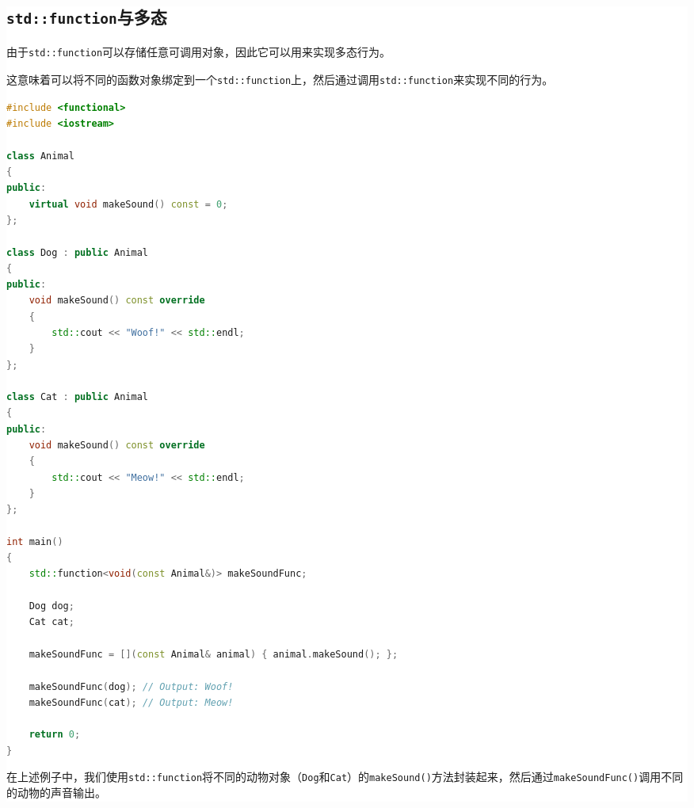 ##  `std::function`与多态

由于`std::function`可以存储任意可调用对象，因此它可以用来实现多态行为。

这意味着可以将不同的函数对象绑定到一个`std::function`上，然后通过调用`std::function`来实现不同的行为。

```cpp
#include <functional>
#include <iostream>

class Animal 
{
public:
    virtual void makeSound() const = 0;
};

class Dog : public Animal
{
public:
    void makeSound() const override 
    {
        std::cout << "Woof!" << std::endl;
    }
};

class Cat : public Animal
{
public:
    void makeSound() const override 
    {
        std::cout << "Meow!" << std::endl;
    }
};

int main() 
{
    std::function<void(const Animal&)> makeSoundFunc;

    Dog dog;
    Cat cat;

    makeSoundFunc = [](const Animal& animal) { animal.makeSound(); };

    makeSoundFunc(dog); // Output: Woof!
    makeSoundFunc(cat); // Output: Meow!

    return 0;
}
```

在上述例子中，我们使用`std::function`将不同的动物对象（`Dog`和`Cat`）的`makeSound()`方法封装起来，然后通过`makeSoundFunc()`调用不同的动物的声音输出。
